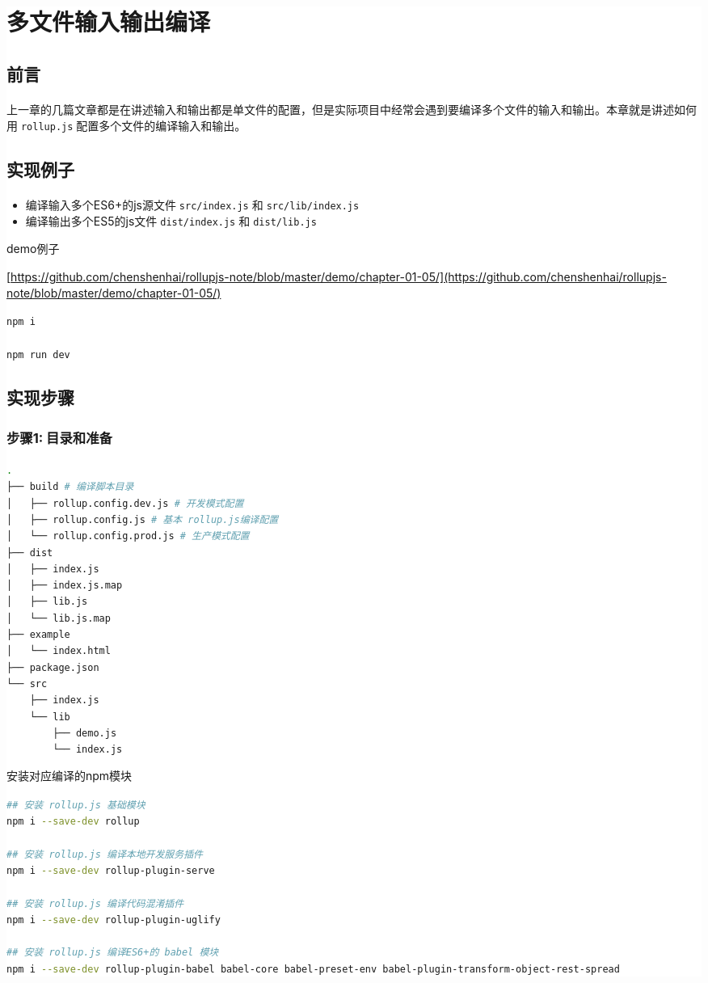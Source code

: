 # 多文件输入输出编译

## 前言

上一章的几篇文章都是在讲述输入和输出都是单文件的配置，但是实际项目中经常会遇到要编译多个文件的输入和输出。本章就是讲述如何用 `rollup.js` 配置多个文件的编译输入和输出。

## 实现例子
- 编译输入多个ES6+的js源文件 `src/index.js` 和 `src/lib/index.js`
- 编译输出多个ES5的js文件 `dist/index.js` 和 `dist/lib.js`

demo例子

[https://github.com/chenshenhai/rollupjs-note/blob/master/demo/chapter-01-05/](https://github.com/chenshenhai/rollupjs-note/blob/master/demo/chapter-01-05/)

```sh
npm i

npm run dev
```

## 实现步骤

### 步骤1: 目录和准备

```sh
.
├── build # 编译脚本目录
│   ├── rollup.config.dev.js # 开发模式配置
│   ├── rollup.config.js # 基本 rollup.js编译配置
│   └── rollup.config.prod.js # 生产模式配置
├── dist
│   ├── index.js
│   ├── index.js.map
│   ├── lib.js
│   └── lib.js.map
├── example
│   └── index.html
├── package.json
└── src
    ├── index.js
    └── lib
        ├── demo.js
        └── index.js
```

安装对应编译的npm模块

```sh
## 安装 rollup.js 基础模块
npm i --save-dev rollup 

## 安装 rollup.js 编译本地开发服务插件
npm i --save-dev rollup-plugin-serve

## 安装 rollup.js 编译代码混淆插件
npm i --save-dev rollup-plugin-uglify

## 安装 rollup.js 编译ES6+的 babel 模块
npm i --save-dev rollup-plugin-babel babel-core babel-preset-env babel-plugin-transform-object-rest-spread 
```
